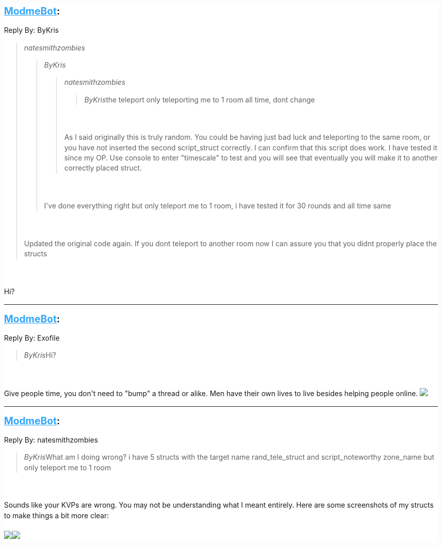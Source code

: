 <strong style="font-size: 1.4em;"><span style="text-decoration: underline;text-decoration-color: #34a7f9;"><span style="color:#34a7f9;">ModmeBot</span></span>:</strong>

<p>Reply By: ByKris<br /><blockquote><em>natesmithzombies</em><blockquote><em>ByKris</em><blockquote><em>natesmithzombies</em><blockquote><em>ByKris</em>the teleport only teleporting me to 1 room all time, dont change</blockquote><br /><br />As I said originally this is truly random. You could be having just bad luck and teleporting to the same room, or you have not inserted the second script_struct correctly. I can confirm that this script does work. I have tested it since my OP. Use console to enter &quot;timescale&quot; to test and you will see that eventually you will make it to another correctly placed struct.</blockquote><br /><br />I&#39;ve done everything right but only teleport me to 1 room, i have tested it for 30 rounds and all time same</blockquote><br /><br />Updated the original code again. If you dont teleport to another room now I can assure you that you didnt properly place the structs</blockquote><br /><br />Hi?</p>

---
<strong style="font-size: 1.4em;"><span style="text-decoration: underline;text-decoration-color: #34a7f9;"><span style="color:#34a7f9;">ModmeBot</span></span>:</strong>

<p>Reply By: Exofile<br /><blockquote><em>ByKris</em>Hi?</blockquote><br /><br />Give people time, you don&#39;t need to &quot;bump&quot; a thread or alike. Men have their own lives to live besides helping people online. <img style="max-width: 500px;" src="http://aviacreations.com/modme/emoticons/toothlessan.gif"></p>

---
<strong style="font-size: 1.4em;"><span style="text-decoration: underline;text-decoration-color: #34a7f9;"><span style="color:#34a7f9;">ModmeBot</span></span>:</strong>

<p>Reply By: natesmithzombies<br /><blockquote><em>ByKris</em>What am I doing wrong? i have 5 structs with the target name rand_tele_struct and script_noteworthy zone_name but only teleport me to 1 room</blockquote><br /><br />Sounds like your KVPs are wrong. You may not be understanding what I meant entirely. Here are some screenshots of my structs to make things a bit more clear: <br /><br /><img style="max-width: 500px;" src="https://gyazo.com/029421168af737b7ea07cc38915189bc.png"><img style="max-width: 500px;" src="https://gyazo.com/4e5ea260d5716d5cde3faa2ba3dbda80.png"></p>
